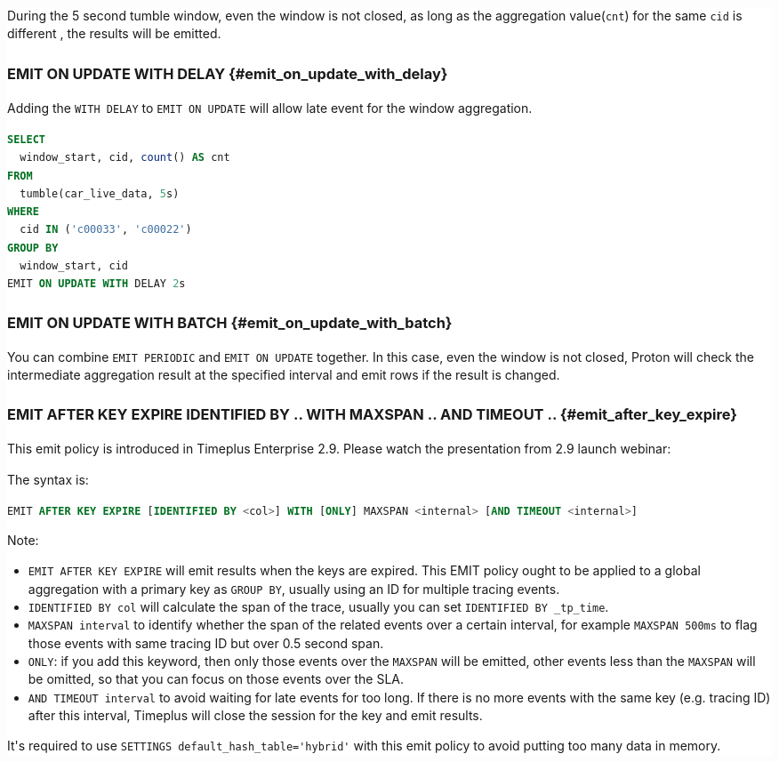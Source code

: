 During the 5 second tumble window, even the window is not closed, as long as the aggregation value(`cnt`) for the same `cid` is different , the results will be emitted.

### EMIT ON UPDATE WITH DELAY {#emit_on_update_with_delay}

Adding the `WITH DELAY` to `EMIT ON UPDATE` will allow late event for the window aggregation.

```sql
SELECT
  window_start, cid, count() AS cnt
FROM
  tumble(car_live_data, 5s)
WHERE
  cid IN ('c00033', 'c00022')
GROUP BY
  window_start, cid
EMIT ON UPDATE WITH DELAY 2s
```

### EMIT ON UPDATE WITH BATCH {#emit_on_update_with_batch}

You can combine `EMIT PERIODIC` and `EMIT ON UPDATE` together. In this case, even the window is not closed, Proton will check the intermediate aggregation result at the specified interval and emit rows if the result is changed.

### EMIT AFTER KEY EXPIRE IDENTIFIED BY .. WITH MAXSPAN .. AND TIMEOUT .. {#emit_after_key_expire}
This emit policy is introduced in Timeplus Enterprise 2.9. Please watch the presentation from 2.9 launch webinar:
<iframe width="560" height="315" src="https://www.youtube.com/embed/qDauSMTf0vU?si=V-menfV1qY-aU4ab&amp;start=1150" title="YouTube video player" frameborder="0" allow="accelerometer; autoplay; clipboard-write; encrypted-media; gyroscope; picture-in-picture; web-share" referrerpolicy="strict-origin-when-cross-origin" allowfullscreen></iframe>

The syntax is:
```sql
EMIT AFTER KEY EXPIRE [IDENTIFIED BY <col>] WITH [ONLY] MAXSPAN <internal> [AND TIMEOUT <internal>]
```

Note:
* `EMIT AFTER KEY EXPIRE` will emit results when the keys are expired. This EMIT policy ought to be applied to a global aggregation with a primary key as `GROUP BY`, usually using an ID for multiple tracing events.
* `IDENTIFIED BY col` will calculate the span of the trace, usually you can set `IDENTIFIED BY _tp_time`.
* `MAXSPAN interval` to identify whether the span of the related events over a certain interval, for example `MAXSPAN 500ms` to flag those events with same tracing ID but over 0.5 second span.
* `ONLY`: if you add this keyword, then only those events over the `MAXSPAN` will be emitted, other events less than the `MAXSPAN` will be omitted, so that you can focus on those events over the SLA.
* `AND TIMEOUT interval` to avoid waiting for late events for too long. If there is no more events with the same key (e.g. tracing ID) after this interval, Timeplus will close the session for the key and emit results.

It's required to use `SETTINGS default_hash_table='hybrid'` with this emit policy to avoid putting too many data in memory.

